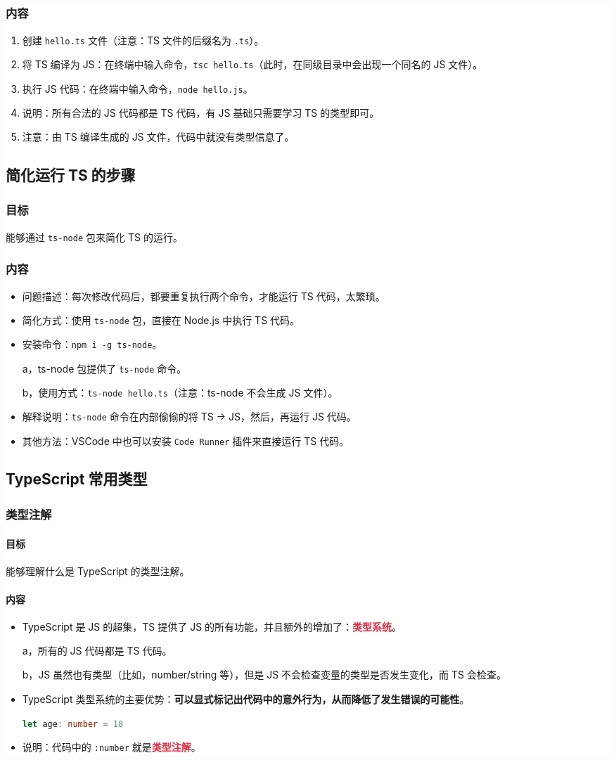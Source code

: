 ### 内容

1. 创建 `hello.ts` 文件（注意：TS 文件的后缀名为 `.ts`）。

2. 将 TS 编译为 JS：在终端中输入命令，`tsc hello.ts`（此时，在同级目录中会出现一个同名的 JS 文件）。

3. 执行 JS 代码：在终端中输入命令，`node hello.js`。

4. 说明：所有合法的 JS 代码都是 TS 代码，有 JS 基础只需要学习 TS 的类型即可。

5. 注意：由 TS 编译生成的 JS 文件，代码中就没有类型信息了。

## 简化运行 TS 的步骤

### 目标

能够通过 `ts-node` 包来简化 TS 的运行。

### 内容

-   问题描述：每次修改代码后，都要重复执行两个命令，才能运行 TS 代码，太繁琐。

-   简化方式：使用 `ts-node` 包，直接在 Node.js 中执行 TS 代码。

-   安装命令：`npm i -g ts-node`。

    a，ts-node 包提供了 `ts-node` 命令。

    b，使用方式：`ts-node hello.ts`（注意：ts-node 不会生成 JS 文件）。

-   解释说明：`ts-node` 命令在内部偷偷的将 TS -> JS，然后，再运行 JS 代码。

-   其他方法：VSCode 中也可以安装 `Code Runner` 插件来直接运行 TS 代码。

## TypeScript 常用类型

### 类型注解

#### 目标

能够理解什么是 TypeScript 的类型注解。

#### 内容

-   TypeScript 是 JS 的超集，TS 提供了 JS 的所有功能，并且额外的增加了：<font color=e32d40>**类型系统**</font>。

    a，所有的 JS 代码都是 TS 代码。

    b，JS 虽然也有类型（比如，number/string 等），但是 JS 不会检查变量的类型是否发生变化，而 TS 会检查。

-   TypeScript 类型系统的主要优势：**可以显式标记出代码中的意外行为，从而降低了发生错误的可能性**。

    ```ts
    let age: number = 18
    ```

-   说明：代码中的 `:number` 就是<font color=e32d40>**类型注解**</font>。
